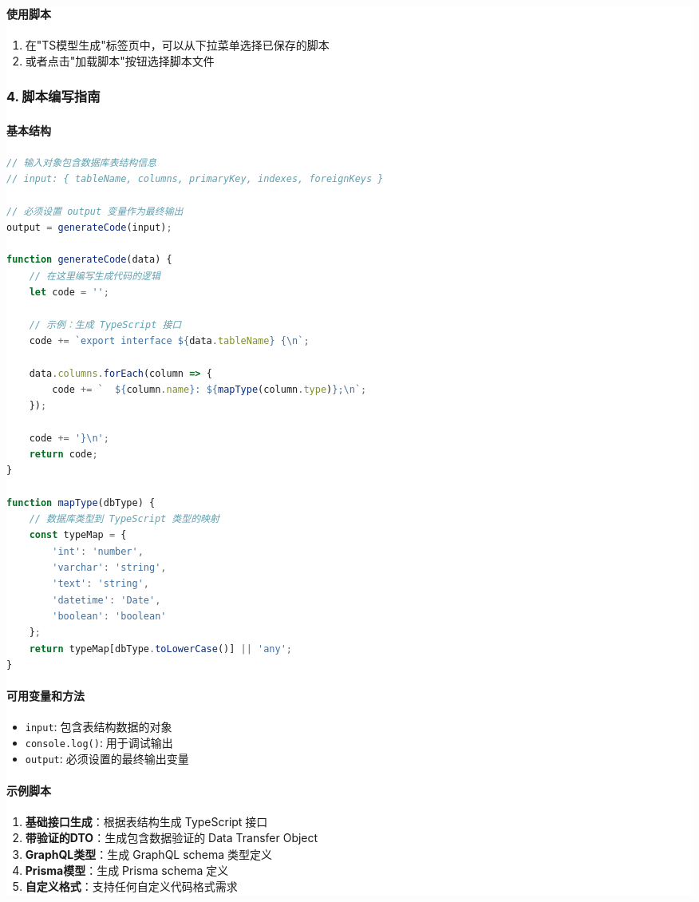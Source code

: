 #### 使用脚本
1. 在"TS模型生成"标签页中，可以从下拉菜单选择已保存的脚本
2. 或者点击"加载脚本"按钮选择脚本文件

### 4. 脚本编写指南
#### 基本结构
```javascript
// 输入对象包含数据库表结构信息
// input: { tableName, columns, primaryKey, indexes, foreignKeys }

// 必须设置 output 变量作为最终输出
output = generateCode(input);

function generateCode(data) {
    // 在这里编写生成代码的逻辑
    let code = '';
    
    // 示例：生成 TypeScript 接口
    code += `export interface ${data.tableName} {\n`;
    
    data.columns.forEach(column => {
        code += `  ${column.name}: ${mapType(column.type)};\n`;
    });
    
    code += '}\n';
    return code;
}

function mapType(dbType) {
    // 数据库类型到 TypeScript 类型的映射
    const typeMap = {
        'int': 'number',
        'varchar': 'string',
        'text': 'string',
        'datetime': 'Date',
        'boolean': 'boolean'
    };
    return typeMap[dbType.toLowerCase()] || 'any';
}
```

#### 可用变量和方法
- `input`: 包含表结构数据的对象
- `console.log()`: 用于调试输出
- `output`: 必须设置的最终输出变量

#### 示例脚本
1. **基础接口生成**：根据表结构生成 TypeScript 接口
2. **带验证的DTO**：生成包含数据验证的 Data Transfer Object
3. **GraphQL类型**：生成 GraphQL schema 类型定义
4. **Prisma模型**：生成 Prisma schema 定义
5. **自定义格式**：支持任何自定义代码格式需求
